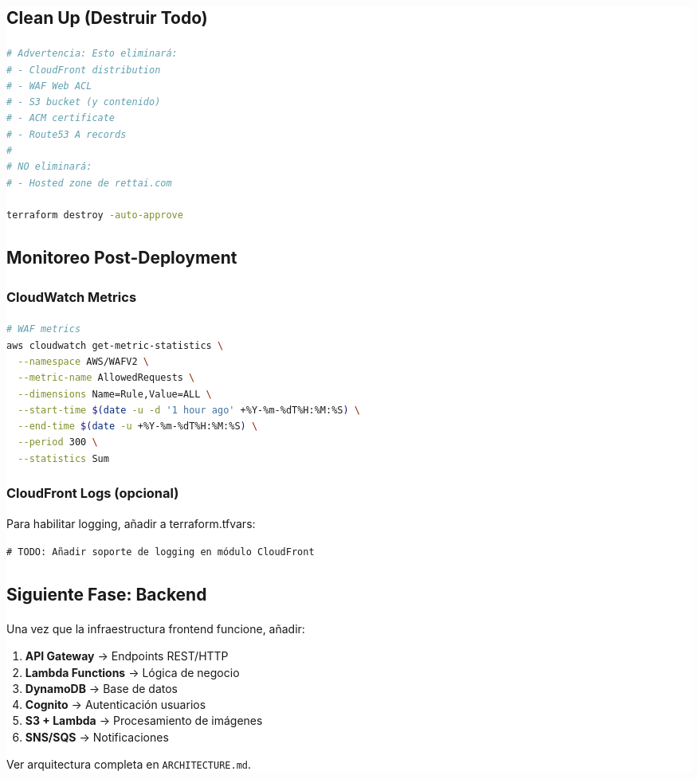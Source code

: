 ## Clean Up (Destruir Todo)

```bash
# Advertencia: Esto eliminará:
# - CloudFront distribution
# - WAF Web ACL
# - S3 bucket (y contenido)
# - ACM certificate
# - Route53 A records
#
# NO eliminará:
# - Hosted zone de rettai.com

terraform destroy -auto-approve
```

## Monitoreo Post-Deployment

### CloudWatch Metrics
```bash
# WAF metrics
aws cloudwatch get-metric-statistics \
  --namespace AWS/WAFV2 \
  --metric-name AllowedRequests \
  --dimensions Name=Rule,Value=ALL \
  --start-time $(date -u -d '1 hour ago' +%Y-%m-%dT%H:%M:%S) \
  --end-time $(date -u +%Y-%m-%dT%H:%M:%S) \
  --period 300 \
  --statistics Sum
```

### CloudFront Logs (opcional)
Para habilitar logging, añadir a terraform.tfvars:
```hcl
# TODO: Añadir soporte de logging en módulo CloudFront
```

## Siguiente Fase: Backend

Una vez que la infraestructura frontend funcione, añadir:

1. **API Gateway** → Endpoints REST/HTTP
2. **Lambda Functions** → Lógica de negocio
3. **DynamoDB** → Base de datos
4. **Cognito** → Autenticación usuarios
5. **S3 + Lambda** → Procesamiento de imágenes
6. **SNS/SQS** → Notificaciones

Ver arquitectura completa en `ARCHITECTURE.md`.

